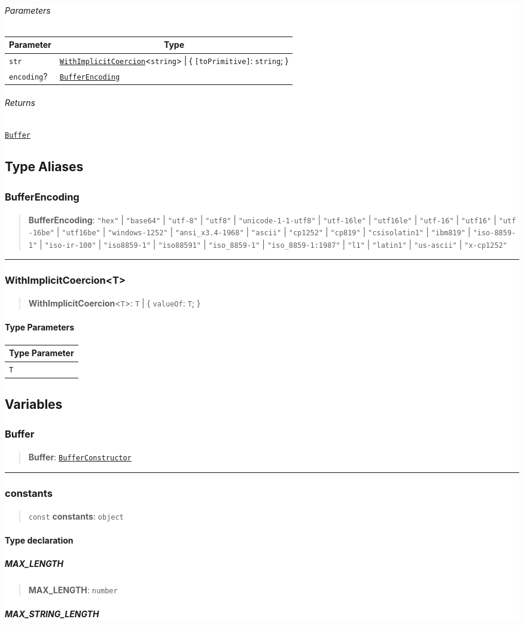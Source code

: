 ###### Parameters

| Parameter | Type |
| ------ | ------ |
| `str` | [`WithImplicitCoercion`](buffer.md#withimplicitcoerciont)\<`string`\> \| \{ `[toPrimitive]`: `string`; \} |
| `encoding`? | [`BufferEncoding`](buffer.md#bufferencoding) |

###### Returns

[`Buffer`](buffer.md#buffer)

## Type Aliases

### BufferEncoding

> **BufferEncoding**: `"hex"` \| `"base64"` \| `"utf-8"` \| `"utf8"` \| `"unicode-1-1-utf8"` \| `"utf-16le"` \| `"utf16le"` \| `"utf-16"` \| `"utf16"` \| `"utf-16be"` \| `"utf16be"` \| `"windows-1252"` \| `"ansi_x3.4-1968"` \| `"ascii"` \| `"cp1252"` \| `"cp819"` \| `"csisolatin1"` \| `"ibm819"` \| `"iso-8859-1"` \| `"iso-ir-100"` \| `"iso8859-1"` \| `"iso88591"` \| `"iso_8859-1"` \| `"iso_8859-1:1987"` \| `"l1"` \| `"latin1"` \| `"us-ascii"` \| `"x-cp1252"`

***

### WithImplicitCoercion\<T\>

> **WithImplicitCoercion**\<`T`\>: `T` \| \{ `valueOf`: `T`; \}

#### Type Parameters

| Type Parameter |
| ------ |
| `T` |

## Variables

### Buffer

> **Buffer**: [`BufferConstructor`](buffer.md#bufferconstructor)

***

### constants

> `const` **constants**: `object`

#### Type declaration

##### MAX\_LENGTH

> **MAX\_LENGTH**: `number`

##### MAX\_STRING\_LENGTH
